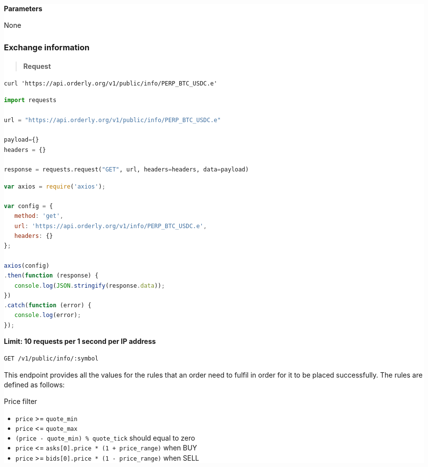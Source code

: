 **Parameters**

None


### Exchange information 

> **Request**

``` shell
curl 'https://api.orderly.org/v1/public/info/PERP_BTC_USDC.e'
```

```java
```

```python
import requests

url = "https://api.orderly.org/v1/public/info/PERP_BTC_USDC.e"

payload={}
headers = {}

response = requests.request("GET", url, headers=headers, data=payload)
```

```javascript
var axios = require('axios');

var config = {
   method: 'get',
   url: 'https://api.orderly.org/v1/info/PERP_BTC_USDC.e',
   headers: {}
};

axios(config)
.then(function (response) {
   console.log(JSON.stringify(response.data));
})
.catch(function (error) {
   console.log(error);
});

```

**Limit: 10 requests per 1 second per IP address**

`GET /v1/public/info/:symbol`

This endpoint provides all the values for the rules that an order need to fulfil in order for it to be placed successfully. The rules are defined as follows:

Price filter

- `price` >= `quote_min`
- `price` <= `quote_max`
- `(price - quote_min) % quote_tick` should equal to zero
- `price` <= `asks[0].price * (1 + price_range)` when BUY
- `price` >= `bids[0].price * (1 - price_range)` when SELL
